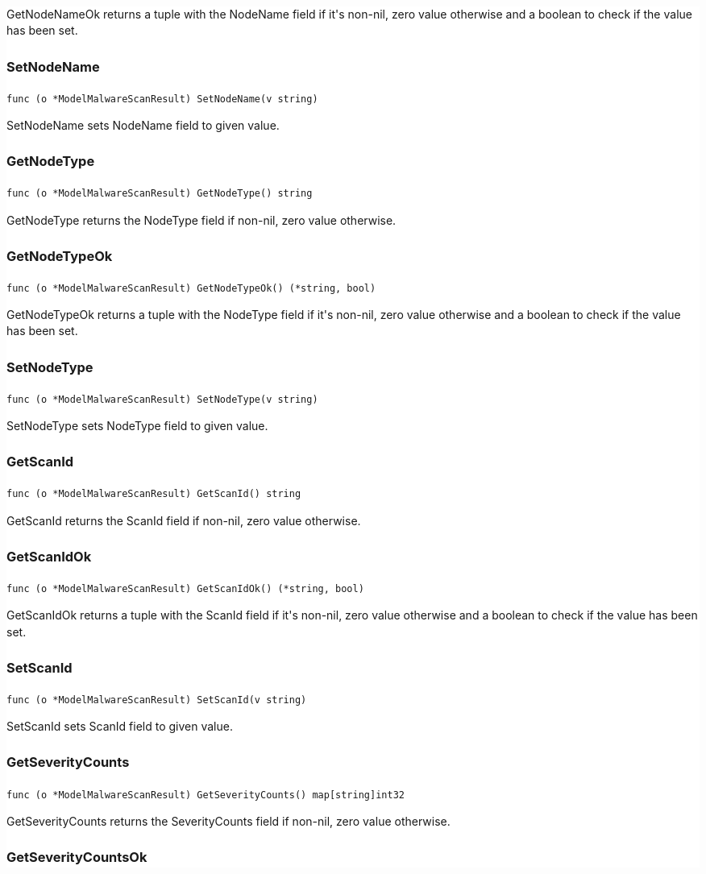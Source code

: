 GetNodeNameOk returns a tuple with the NodeName field if it's non-nil, zero value otherwise
and a boolean to check if the value has been set.

### SetNodeName

`func (o *ModelMalwareScanResult) SetNodeName(v string)`

SetNodeName sets NodeName field to given value.


### GetNodeType

`func (o *ModelMalwareScanResult) GetNodeType() string`

GetNodeType returns the NodeType field if non-nil, zero value otherwise.

### GetNodeTypeOk

`func (o *ModelMalwareScanResult) GetNodeTypeOk() (*string, bool)`

GetNodeTypeOk returns a tuple with the NodeType field if it's non-nil, zero value otherwise
and a boolean to check if the value has been set.

### SetNodeType

`func (o *ModelMalwareScanResult) SetNodeType(v string)`

SetNodeType sets NodeType field to given value.


### GetScanId

`func (o *ModelMalwareScanResult) GetScanId() string`

GetScanId returns the ScanId field if non-nil, zero value otherwise.

### GetScanIdOk

`func (o *ModelMalwareScanResult) GetScanIdOk() (*string, bool)`

GetScanIdOk returns a tuple with the ScanId field if it's non-nil, zero value otherwise
and a boolean to check if the value has been set.

### SetScanId

`func (o *ModelMalwareScanResult) SetScanId(v string)`

SetScanId sets ScanId field to given value.


### GetSeverityCounts

`func (o *ModelMalwareScanResult) GetSeverityCounts() map[string]int32`

GetSeverityCounts returns the SeverityCounts field if non-nil, zero value otherwise.

### GetSeverityCountsOk

